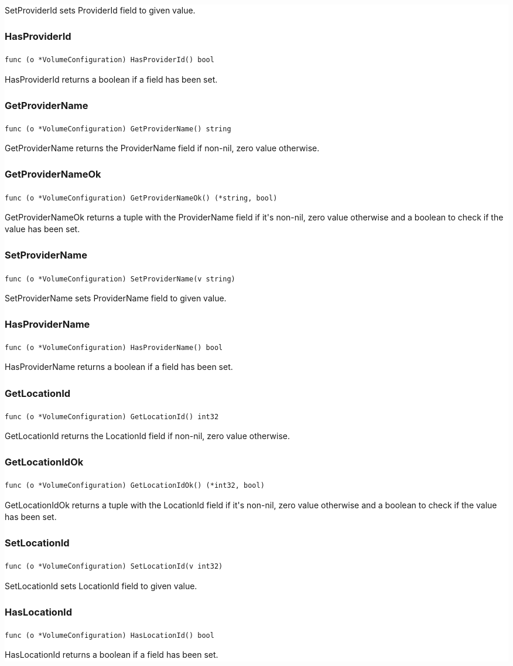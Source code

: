 SetProviderId sets ProviderId field to given value.

### HasProviderId

`func (o *VolumeConfiguration) HasProviderId() bool`

HasProviderId returns a boolean if a field has been set.

### GetProviderName

`func (o *VolumeConfiguration) GetProviderName() string`

GetProviderName returns the ProviderName field if non-nil, zero value otherwise.

### GetProviderNameOk

`func (o *VolumeConfiguration) GetProviderNameOk() (*string, bool)`

GetProviderNameOk returns a tuple with the ProviderName field if it's non-nil, zero value otherwise
and a boolean to check if the value has been set.

### SetProviderName

`func (o *VolumeConfiguration) SetProviderName(v string)`

SetProviderName sets ProviderName field to given value.

### HasProviderName

`func (o *VolumeConfiguration) HasProviderName() bool`

HasProviderName returns a boolean if a field has been set.

### GetLocationId

`func (o *VolumeConfiguration) GetLocationId() int32`

GetLocationId returns the LocationId field if non-nil, zero value otherwise.

### GetLocationIdOk

`func (o *VolumeConfiguration) GetLocationIdOk() (*int32, bool)`

GetLocationIdOk returns a tuple with the LocationId field if it's non-nil, zero value otherwise
and a boolean to check if the value has been set.

### SetLocationId

`func (o *VolumeConfiguration) SetLocationId(v int32)`

SetLocationId sets LocationId field to given value.

### HasLocationId

`func (o *VolumeConfiguration) HasLocationId() bool`

HasLocationId returns a boolean if a field has been set.
